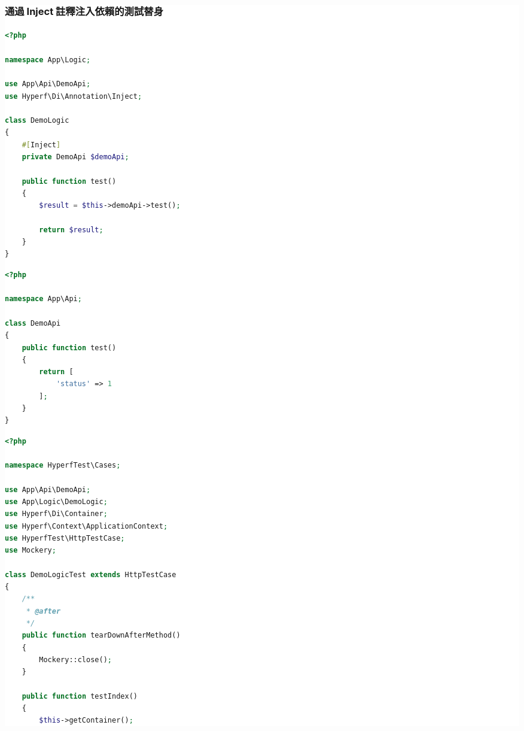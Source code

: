 ### 通過 Inject 註釋注入依賴的測試替身

```php
<?php

namespace App\Logic;

use App\Api\DemoApi;
use Hyperf\Di\Annotation\Inject;

class DemoLogic
{
    #[Inject]
    private DemoApi $demoApi;

    public function test()
    {
        $result = $this->demoApi->test();

        return $result;
    }
}
```

```php
<?php

namespace App\Api;

class DemoApi
{
    public function test()
    {
        return [
            'status' => 1
        ];
    }
}
```

```php
<?php

namespace HyperfTest\Cases;

use App\Api\DemoApi;
use App\Logic\DemoLogic;
use Hyperf\Di\Container;
use Hyperf\Context\ApplicationContext;
use HyperfTest\HttpTestCase;
use Mockery;

class DemoLogicTest extends HttpTestCase
{
    /**
     * @after
     */
    public function tearDownAfterMethod()
    {
        Mockery::close();
    }

    public function testIndex()
    {
        $this->getContainer();
```